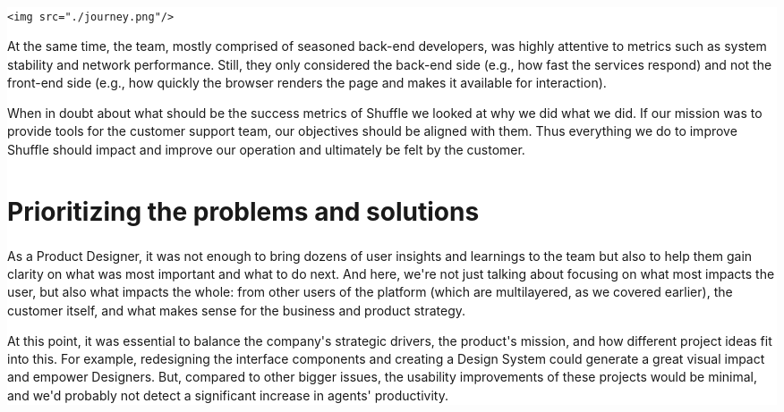     <img src="./journey.png"/>
</jumbo>

At the same time, the team, mostly comprised of seasoned back-end developers, was highly attentive to metrics such as system stability and network performance. Still, they only considered the back-end side (e.g., how fast the services respond) and not the front-end side (e.g., how quickly the browser renders the page and makes it available for interaction).

When in doubt about what should be the success metrics of Shuffle we looked at why we did what we did. If our mission was to provide tools for the customer support team, our objectives should be aligned with them. Thus everything we do to improve Shuffle should impact and improve our operation and ultimately be felt by the customer.


# Prioritizing the problems and solutions

As a Product Designer, it was not enough to bring dozens of user insights and learnings to the team but also to help them gain clarity on what was most important and what to do next. And here, we're not just talking about focusing on what most impacts the user, but also what impacts the whole: from other users of the platform (which are multilayered, as we covered earlier), the customer itself, and what makes sense for the business and product strategy.

At this point, it was essential to balance the company's strategic drivers, the product's mission, and how different project ideas fit into this. For example, redesigning the interface components and creating a Design System could generate a great visual impact and empower Designers. But, compared to other bigger issues, the usability improvements of these projects would be minimal, and we'd probably not detect a significant increase in agents' productivity.
